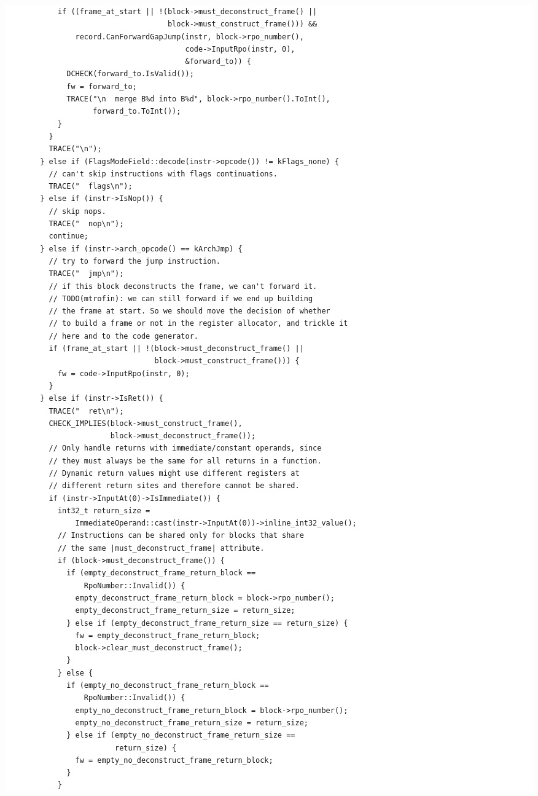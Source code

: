 ```
            if ((frame_at_start || !(block->must_deconstruct_frame() ||
                                     block->must_construct_frame())) &&
                record.CanForwardGapJump(instr, block->rpo_number(),
                                         code->InputRpo(instr, 0),
                                         &forward_to)) {
              DCHECK(forward_to.IsValid());
              fw = forward_to;
              TRACE("\n  merge B%d into B%d", block->rpo_number().ToInt(),
                    forward_to.ToInt());
            }
          }
          TRACE("\n");
        } else if (FlagsModeField::decode(instr->opcode()) != kFlags_none) {
          // can't skip instructions with flags continuations.
          TRACE("  flags\n");
        } else if (instr->IsNop()) {
          // skip nops.
          TRACE("  nop\n");
          continue;
        } else if (instr->arch_opcode() == kArchJmp) {
          // try to forward the jump instruction.
          TRACE("  jmp\n");
          // if this block deconstructs the frame, we can't forward it.
          // TODO(mtrofin): we can still forward if we end up building
          // the frame at start. So we should move the decision of whether
          // to build a frame or not in the register allocator, and trickle it
          // here and to the code generator.
          if (frame_at_start || !(block->must_deconstruct_frame() ||
                                  block->must_construct_frame())) {
            fw = code->InputRpo(instr, 0);
          }
        } else if (instr->IsRet()) {
          TRACE("  ret\n");
          CHECK_IMPLIES(block->must_construct_frame(),
                        block->must_deconstruct_frame());
          // Only handle returns with immediate/constant operands, since
          // they must always be the same for all returns in a function.
          // Dynamic return values might use different registers at
          // different return sites and therefore cannot be shared.
          if (instr->InputAt(0)->IsImmediate()) {
            int32_t return_size =
                ImmediateOperand::cast(instr->InputAt(0))->inline_int32_value();
            // Instructions can be shared only for blocks that share
            // the same |must_deconstruct_frame| attribute.
            if (block->must_deconstruct_frame()) {
              if (empty_deconstruct_frame_return_block ==
                  RpoNumber::Invalid()) {
                empty_deconstruct_frame_return_block = block->rpo_number();
                empty_deconstruct_frame_return_size = return_size;
              } else if (empty_deconstruct_frame_return_size == return_size) {
                fw = empty_deconstruct_frame_return_block;
                block->clear_must_deconstruct_frame();
              }
            } else {
              if (empty_no_deconstruct_frame_return_block ==
                  RpoNumber::Invalid()) {
                empty_no_deconstruct_frame_return_block = block->rpo_number();
                empty_no_deconstruct_frame_return_size = return_size;
              } else if (empty_no_deconstruct_frame_return_size ==
                         return_size) {
                fw = empty_no_deconstruct_frame_return_block;
              }
            }
```
